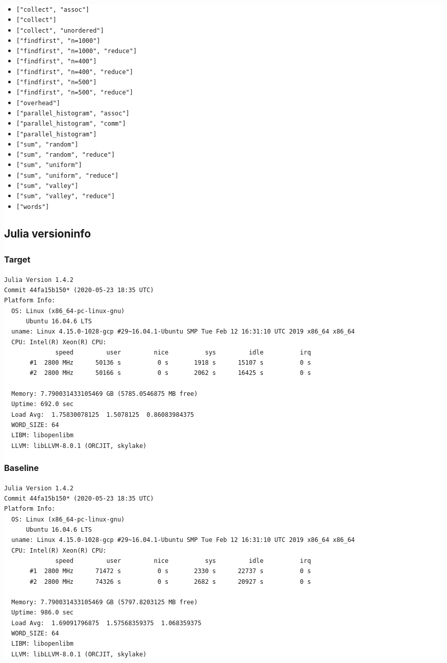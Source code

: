 - `["collect", "assoc"]`
- `["collect"]`
- `["collect", "unordered"]`
- `["findfirst", "n=1000"]`
- `["findfirst", "n=1000", "reduce"]`
- `["findfirst", "n=400"]`
- `["findfirst", "n=400", "reduce"]`
- `["findfirst", "n=500"]`
- `["findfirst", "n=500", "reduce"]`
- `["overhead"]`
- `["parallel_histogram", "assoc"]`
- `["parallel_histogram", "comm"]`
- `["parallel_histogram"]`
- `["sum", "random"]`
- `["sum", "random", "reduce"]`
- `["sum", "uniform"]`
- `["sum", "uniform", "reduce"]`
- `["sum", "valley"]`
- `["sum", "valley", "reduce"]`
- `["words"]`

## Julia versioninfo

### Target
```
Julia Version 1.4.2
Commit 44fa15b150* (2020-05-23 18:35 UTC)
Platform Info:
  OS: Linux (x86_64-pc-linux-gnu)
      Ubuntu 16.04.6 LTS
  uname: Linux 4.15.0-1028-gcp #29~16.04.1-Ubuntu SMP Tue Feb 12 16:31:10 UTC 2019 x86_64 x86_64
  CPU: Intel(R) Xeon(R) CPU: 
              speed         user         nice          sys         idle          irq
       #1  2800 MHz      50136 s          0 s       1918 s      15107 s          0 s
       #2  2800 MHz      50166 s          0 s       2062 s      16425 s          0 s
       
  Memory: 7.790031433105469 GB (5785.0546875 MB free)
  Uptime: 692.0 sec
  Load Avg:  1.75830078125  1.5078125  0.86083984375
  WORD_SIZE: 64
  LIBM: libopenlibm
  LLVM: libLLVM-8.0.1 (ORCJIT, skylake)
```

### Baseline
```
Julia Version 1.4.2
Commit 44fa15b150* (2020-05-23 18:35 UTC)
Platform Info:
  OS: Linux (x86_64-pc-linux-gnu)
      Ubuntu 16.04.6 LTS
  uname: Linux 4.15.0-1028-gcp #29~16.04.1-Ubuntu SMP Tue Feb 12 16:31:10 UTC 2019 x86_64 x86_64
  CPU: Intel(R) Xeon(R) CPU: 
              speed         user         nice          sys         idle          irq
       #1  2800 MHz      71472 s          0 s       2330 s      22737 s          0 s
       #2  2800 MHz      74326 s          0 s       2682 s      20927 s          0 s
       
  Memory: 7.790031433105469 GB (5797.8203125 MB free)
  Uptime: 986.0 sec
  Load Avg:  1.69091796875  1.57568359375  1.068359375
  WORD_SIZE: 64
  LIBM: libopenlibm
  LLVM: libLLVM-8.0.1 (ORCJIT, skylake)
```